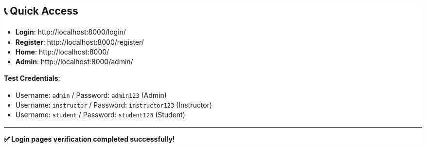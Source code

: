 ## 📞 Quick Access

- **Login**: http://localhost:8000/login/
- **Register**: http://localhost:8000/register/
- **Home**: http://localhost:8000/
- **Admin**: http://localhost:8000/admin/

**Test Credentials**:
- Username: `admin` / Password: `admin123` (Admin)
- Username: `instructor` / Password: `instructor123` (Instructor)  
- Username: `student` / Password: `student123` (Student)

---

**✅ Login pages verification completed successfully!**
